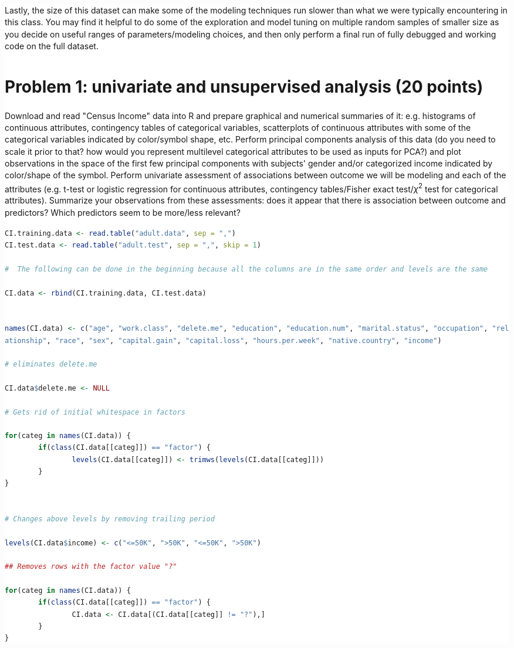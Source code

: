 Lastly, the size of this dataset can make some of the modeling techniques run slower than what we were typically encountering in this class.  You may find it helpful to do some of the exploration and model tuning on multiple random samples of smaller size as you decide on useful ranges of parameters/modeling choices, and then only perform a final run of fully debugged and working code on the full dataset.

# Problem 1: univariate and unsupervised analysis (20 points)

Download and read "Census Income" data into R and prepare graphical and numerical summaries of it: e.g. histograms of continuous attributes, contingency tables of categorical variables, scatterplots of continuous attributes with some of the categorical variables indicated by color/symbol shape, etc.  Perform principal components analysis of this data (do you need to scale it prior to that? how would you represent multilevel categorical attributes to be used as inputs for PCA?) and plot observations in the space of the first few principal components with subjects' gender and/or categorized income indicated by color/shape of the symbol.  Perform univariate assessment of associations between outcome we will be modeling and each of the attributes (e.g. t-test or logistic regression for continuous attributes, contingency tables/Fisher exact test/$\chi^2$ test for categorical attributes).  Summarize your observations from these assessments: does it appear that there is association between outcome and predictors? Which predictors seem to be more/less relevant?



```r
CI.training.data <- read.table("adult.data", sep = ",")
CI.test.data <- read.table("adult.test", sep = ",", skip = 1)

#  The following can be done in the beginning because all the columns are in the same order and levels are the same 

CI.data <- rbind(CI.training.data, CI.test.data)


names(CI.data) <- c("age", "work.class", "delete.me", "education", "education.num", "marital.status", "occupation", "relationship", "race", "sex", "capital.gain", "capital.loss", "hours.per.week", "native.country", "income")

# eliminates delete.me

CI.data$delete.me <- NULL

# Gets rid of initial whitespace in factors

for(categ in names(CI.data)) {
        if(class(CI.data[[categ]]) == "factor") {
                levels(CI.data[[categ]]) <- trimws(levels(CI.data[[categ]]))
        }
}


# Changes above levels by removing trailing period

levels(CI.data$income) <- c("<=50K", ">50K", "<=50K", ">50K")

## Removes rows with the factor value "?"

for(categ in names(CI.data)) {
        if(class(CI.data[[categ]]) == "factor") {
                CI.data <- CI.data[(CI.data[[categ]] != "?"),]
        }
}
```
